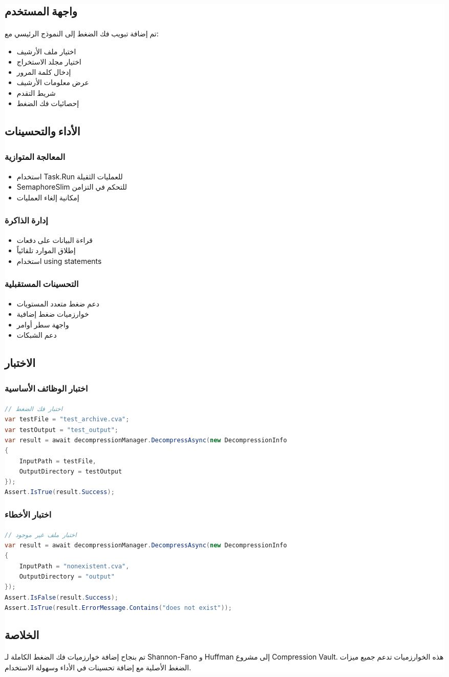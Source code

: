 ## واجهة المستخدم

تم إضافة تبويب فك الضغط إلى النموذج الرئيسي مع:
- اختيار ملف الأرشيف
- اختيار مجلد الاستخراج
- إدخال كلمة المرور
- عرض معلومات الأرشيف
- شريط التقدم
- إحصائيات فك الضغط

## الأداء والتحسينات

### المعالجة المتوازية
- استخدام Task.Run للعمليات الثقيلة
- SemaphoreSlim للتحكم في التزامن
- إمكانية إلغاء العمليات

### إدارة الذاكرة
- قراءة البيانات على دفعات
- إطلاق الموارد تلقائياً
- استخدام using statements

### التحسينات المستقبلية
- دعم ضغط متعدد المستويات
- خوارزميات ضغط إضافية
- واجهة سطر أوامر
- دعم الشبكات

## الاختبار

### اختبار الوظائف الأساسية
```csharp
// اختبار فك الضغط
var testFile = "test_archive.cva";
var testOutput = "test_output";
var result = await decompressionManager.DecompressAsync(new DecompressionInfo
{
    InputPath = testFile,
    OutputDirectory = testOutput
});
Assert.IsTrue(result.Success);
```

### اختبار الأخطاء
```csharp
// اختبار ملف غير موجود
var result = await decompressionManager.DecompressAsync(new DecompressionInfo
{
    InputPath = "nonexistent.cva",
    OutputDirectory = "output"
});
Assert.IsFalse(result.Success);
Assert.IsTrue(result.ErrorMessage.Contains("does not exist"));
```

## الخلاصة

تم بنجاح إضافة خوارزميات فك الضغط الكاملة لـ Shannon-Fano و Huffman إلى مشروع Compression Vault. هذه الخوارزميات تدعم جميع ميزات الضغط الأصلية مع إضافة تحسينات في الأداء وسهولة الاستخدام. 